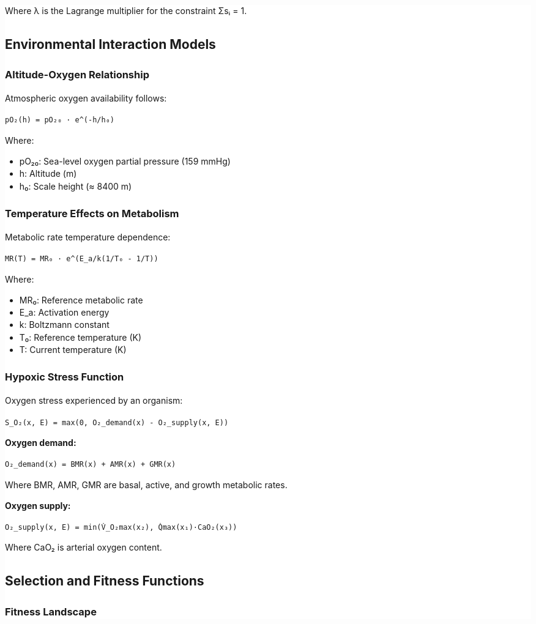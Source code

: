 Where λ is the Lagrange multiplier for the constraint Σsᵢ = 1.

## Environmental Interaction Models

### Altitude-Oxygen Relationship

Atmospheric oxygen availability follows:

```
pO₂(h) = pO₂₀ · e^(-h/h₀)
```

Where:
- pO₂₀: Sea-level oxygen partial pressure (159 mmHg)
- h: Altitude (m)  
- h₀: Scale height (≈ 8400 m)

### Temperature Effects on Metabolism

Metabolic rate temperature dependence:

```
MR(T) = MR₀ · e^(E_a/k(1/T₀ - 1/T))
```

Where:
- MR₀: Reference metabolic rate
- E_a: Activation energy
- k: Boltzmann constant
- T₀: Reference temperature (K)
- T: Current temperature (K)

### Hypoxic Stress Function

Oxygen stress experienced by an organism:

```
S_O₂(x, E) = max(0, O₂_demand(x) - O₂_supply(x, E))
```

**Oxygen demand:**
```
O₂_demand(x) = BMR(x) + AMR(x) + GMR(x)
```

Where BMR, AMR, GMR are basal, active, and growth metabolic rates.

**Oxygen supply:**
```
O₂_supply(x, E) = min(V̇_O₂max(x₂), Q̇max(x₁)·CaO₂(x₃))
```

Where CaO₂ is arterial oxygen content.

## Selection and Fitness Functions

### Fitness Landscape
